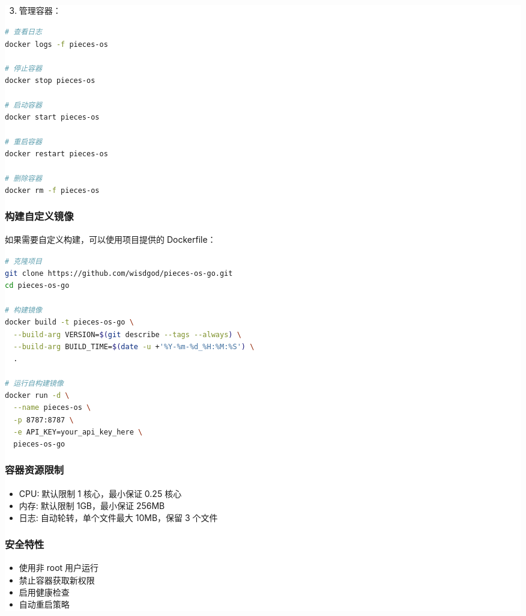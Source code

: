 3. 管理容器：
```bash
# 查看日志
docker logs -f pieces-os

# 停止容器
docker stop pieces-os

# 启动容器
docker start pieces-os

# 重启容器
docker restart pieces-os

# 删除容器
docker rm -f pieces-os
```

### 构建自定义镜像

如果需要自定义构建，可以使用项目提供的 Dockerfile：

```bash
# 克隆项目
git clone https://github.com/wisdgod/pieces-os-go.git
cd pieces-os-go

# 构建镜像
docker build -t pieces-os-go \
  --build-arg VERSION=$(git describe --tags --always) \
  --build-arg BUILD_TIME=$(date -u +'%Y-%m-%d_%H:%M:%S') \
  .

# 运行自构建镜像
docker run -d \
  --name pieces-os \
  -p 8787:8787 \
  -e API_KEY=your_api_key_here \
  pieces-os-go
```

### 容器资源限制
- CPU: 默认限制 1 核心，最小保证 0.25 核心
- 内存: 默认限制 1GB，最小保证 256MB
- 日志: 自动轮转，单个文件最大 10MB，保留 3 个文件

### 安全特性
- 使用非 root 用户运行
- 禁止容器获取新权限
- 启用健康检查
- 自动重启策略
